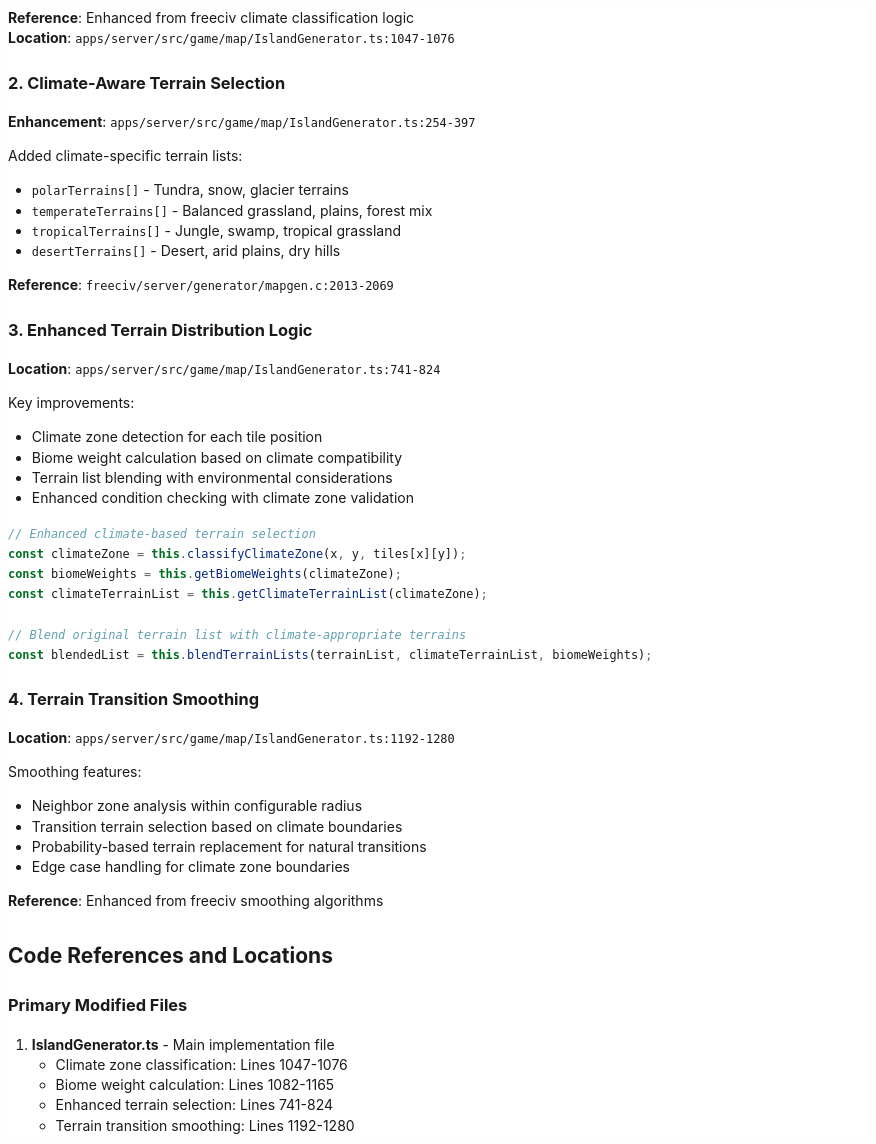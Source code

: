 **Reference**: Enhanced from freeciv climate classification logic  
**Location**: `apps/server/src/game/map/IslandGenerator.ts:1047-1076`

### 2. Climate-Aware Terrain Selection

**Enhancement**: `apps/server/src/game/map/IslandGenerator.ts:254-397`

Added climate-specific terrain lists:
- `polarTerrains[]` - Tundra, snow, glacier terrains
- `temperateTerrains[]` - Balanced grassland, plains, forest mix  
- `tropicalTerrains[]` - Jungle, swamp, tropical grassland
- `desertTerrains[]` - Desert, arid plains, dry hills

**Reference**: `freeciv/server/generator/mapgen.c:2013-2069`

### 3. Enhanced Terrain Distribution Logic

**Location**: `apps/server/src/game/map/IslandGenerator.ts:741-824`

Key improvements:
- Climate zone detection for each tile position
- Biome weight calculation based on climate compatibility
- Terrain list blending with environmental considerations  
- Enhanced condition checking with climate zone validation

```typescript
// Enhanced climate-based terrain selection
const climateZone = this.classifyClimateZone(x, y, tiles[x][y]);
const biomeWeights = this.getBiomeWeights(climateZone);
const climateTerrainList = this.getClimateTerrainList(climateZone);

// Blend original terrain list with climate-appropriate terrains
const blendedList = this.blendTerrainLists(terrainList, climateTerrainList, biomeWeights);
```

### 4. Terrain Transition Smoothing

**Location**: `apps/server/src/game/map/IslandGenerator.ts:1192-1280`

Smoothing features:
- Neighbor zone analysis within configurable radius
- Transition terrain selection based on climate boundaries
- Probability-based terrain replacement for natural transitions
- Edge case handling for climate zone boundaries

**Reference**: Enhanced from freeciv smoothing algorithms

## Code References and Locations

### Primary Modified Files

1. **IslandGenerator.ts** - Main implementation file
   - Climate zone classification: Lines 1047-1076
   - Biome weight calculation: Lines 1082-1165
   - Enhanced terrain selection: Lines 741-824  
   - Terrain transition smoothing: Lines 1192-1280

